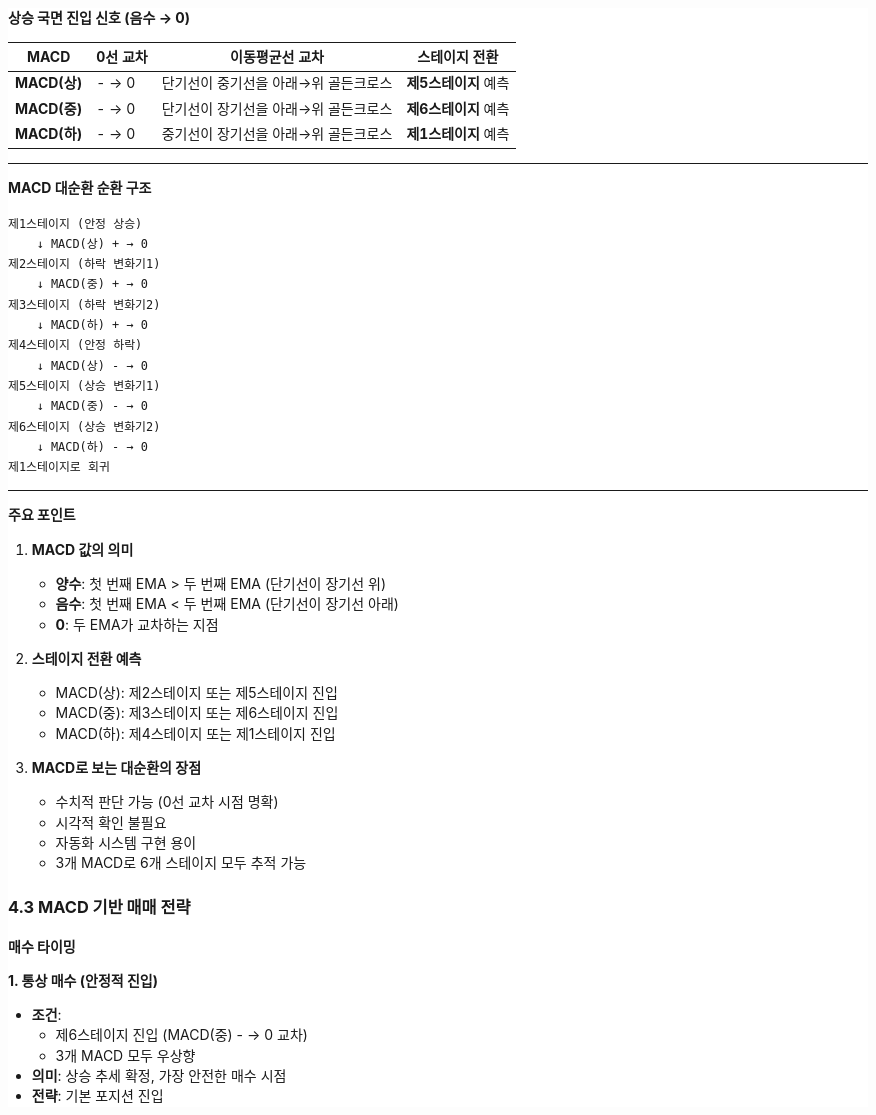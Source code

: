 **상승 국면 진입 신호 (음수 → 0)**

| MACD | 0선 교차 | 이동평균선 교차 | 스테이지 전환 |
|------|----------|----------------|-------------|
| **MACD(상)** | - → 0 | 단기선이 중기선을 아래→위 골든크로스 | **제5스테이지** 예측 |
| **MACD(중)** | - → 0 | 단기선이 장기선을 아래→위 골든크로스 | **제6스테이지** 예측 |
| **MACD(하)** | - → 0 | 중기선이 장기선을 아래→위 골든크로스 | **제1스테이지** 예측 |

---

**MACD 대순환 순환 구조**

```
제1스테이지 (안정 상승)
    ↓ MACD(상) + → 0
제2스테이지 (하락 변화기1)
    ↓ MACD(중) + → 0
제3스테이지 (하락 변화기2)
    ↓ MACD(하) + → 0
제4스테이지 (안정 하락)
    ↓ MACD(상) - → 0
제5스테이지 (상승 변화기1)
    ↓ MACD(중) - → 0
제6스테이지 (상승 변화기2)
    ↓ MACD(하) - → 0
제1스테이지로 회귀
```

---

**주요 포인트**

1. **MACD 값의 의미**
   - **양수**: 첫 번째 EMA > 두 번째 EMA (단기선이 장기선 위)
   - **음수**: 첫 번째 EMA < 두 번째 EMA (단기선이 장기선 아래)
   - **0**: 두 EMA가 교차하는 지점

2. **스테이지 전환 예측**
   - MACD(상): 제2스테이지 또는 제5스테이지 진입
   - MACD(중): 제3스테이지 또는 제6스테이지 진입
   - MACD(하): 제4스테이지 또는 제1스테이지 진입

3. **MACD로 보는 대순환의 장점**
   - 수치적 판단 가능 (0선 교차 시점 명확)
   - 시각적 확인 불필요
   - 자동화 시스템 구현 용이
   - 3개 MACD로 6개 스테이지 모두 추적 가능

### 4.3 MACD 기반 매매 전략

**매수 타이밍**

**1. 통상 매수 (안정적 진입)**
- **조건**:
  - 제6스테이지 진입 (MACD(중) - → 0 교차)
  - 3개 MACD 모두 우상향
- **의미**: 상승 추세 확정, 가장 안전한 매수 시점
- **전략**: 기본 포지션 진입
